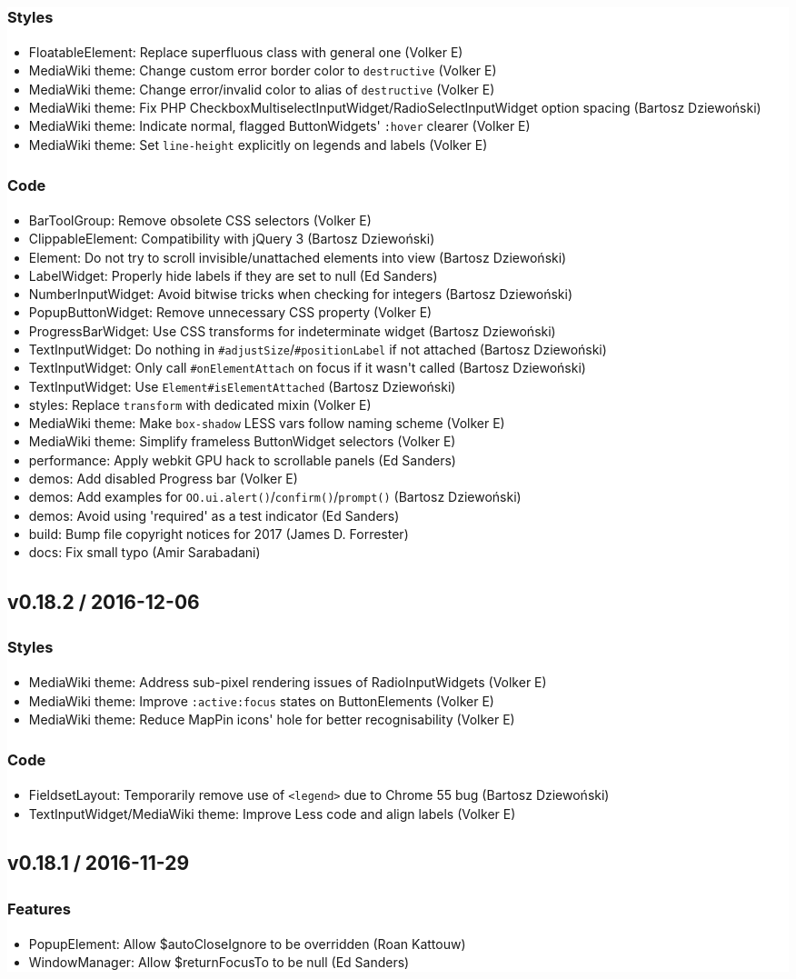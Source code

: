 ### Styles
* FloatableElement: Replace superfluous class with general one (Volker E)
* MediaWiki theme: Change custom error border color to `destructive` (Volker E)
* MediaWiki theme: Change error/invalid color to alias of `destructive` (Volker E)
* MediaWiki theme: Fix PHP CheckboxMultiselectInputWidget/RadioSelectInputWidget option spacing (Bartosz Dziewoński)
* MediaWiki theme: Indicate normal, flagged ButtonWidgets' `:hover` clearer (Volker E)
* MediaWiki theme: Set `line-height` explicitly on legends and labels (Volker E)

### Code
* BarToolGroup: Remove obsolete CSS selectors (Volker E)
* ClippableElement: Compatibility with jQuery 3 (Bartosz Dziewoński)
* Element: Do not try to scroll invisible/unattached elements into view (Bartosz Dziewoński)
* LabelWidget: Properly hide labels if they are set to null (Ed Sanders)
* NumberInputWidget: Avoid bitwise tricks when checking for integers (Bartosz Dziewoński)
* PopupButtonWidget: Remove unnecessary CSS property (Volker E)
* ProgressBarWidget: Use CSS transforms for indeterminate widget (Bartosz Dziewoński)
* TextInputWidget: Do nothing in `#adjustSize`/`#positionLabel` if not attached (Bartosz Dziewoński)
* TextInputWidget: Only call `#onElementAttach` on focus if it wasn't called (Bartosz Dziewoński)
* TextInputWidget: Use `Element#isElementAttached` (Bartosz Dziewoński)
* styles: Replace `transform` with dedicated mixin (Volker E)
* MediaWiki theme: Make `box-shadow` LESS vars follow naming scheme (Volker E)
* MediaWiki theme: Simplify frameless ButtonWidget selectors (Volker E)
* performance: Apply webkit GPU hack to scrollable panels (Ed Sanders)
* demos: Add disabled Progress bar (Volker E)
* demos: Add examples for `OO.ui.alert()`/`confirm()`/`prompt()` (Bartosz Dziewoński)
* demos: Avoid using 'required' as a test indicator (Ed Sanders)
* build: Bump file copyright notices for 2017 (James D. Forrester)
* docs: Fix small typo (Amir Sarabadani)


## v0.18.2 / 2016-12-06
### Styles
* MediaWiki theme: Address sub-pixel rendering issues of RadioInputWidgets (Volker E)
* MediaWiki theme: Improve `:active:focus` states on ButtonElements (Volker E)
* MediaWiki theme: Reduce MapPin icons' hole for better recognisability (Volker E)

### Code
* FieldsetLayout: Temporarily remove use of `<legend>` due to Chrome 55 bug (Bartosz Dziewoński)
* TextInputWidget/MediaWiki theme: Improve Less code and align labels (Volker E)


## v0.18.1 / 2016-11-29
### Features
* PopupElement: Allow $autoCloseIgnore to be overridden (Roan Kattouw)
* WindowManager: Allow $returnFocusTo to be null (Ed Sanders)
